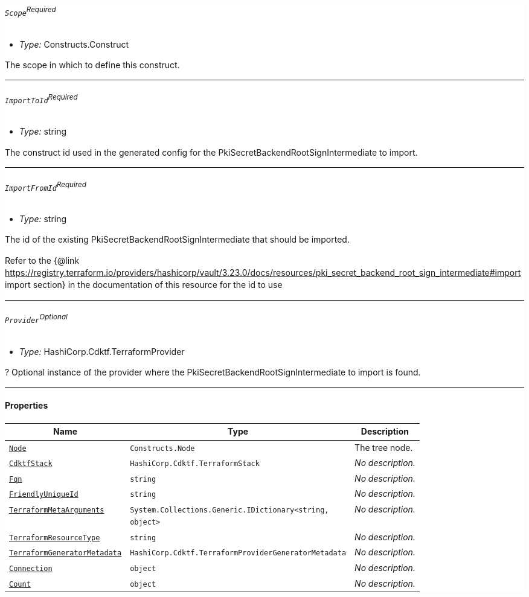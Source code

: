 ###### `Scope`<sup>Required</sup> <a name="Scope" id="@cdktf/provider-vault.pkiSecretBackendRootSignIntermediate.PkiSecretBackendRootSignIntermediate.generateConfigForImport.parameter.scope"></a>

- *Type:* Constructs.Construct

The scope in which to define this construct.

---

###### `ImportToId`<sup>Required</sup> <a name="ImportToId" id="@cdktf/provider-vault.pkiSecretBackendRootSignIntermediate.PkiSecretBackendRootSignIntermediate.generateConfigForImport.parameter.importToId"></a>

- *Type:* string

The construct id used in the generated config for the PkiSecretBackendRootSignIntermediate to import.

---

###### `ImportFromId`<sup>Required</sup> <a name="ImportFromId" id="@cdktf/provider-vault.pkiSecretBackendRootSignIntermediate.PkiSecretBackendRootSignIntermediate.generateConfigForImport.parameter.importFromId"></a>

- *Type:* string

The id of the existing PkiSecretBackendRootSignIntermediate that should be imported.

Refer to the {@link https://registry.terraform.io/providers/hashicorp/vault/3.23.0/docs/resources/pki_secret_backend_root_sign_intermediate#import import section} in the documentation of this resource for the id to use

---

###### `Provider`<sup>Optional</sup> <a name="Provider" id="@cdktf/provider-vault.pkiSecretBackendRootSignIntermediate.PkiSecretBackendRootSignIntermediate.generateConfigForImport.parameter.provider"></a>

- *Type:* HashiCorp.Cdktf.TerraformProvider

? Optional instance of the provider where the PkiSecretBackendRootSignIntermediate to import is found.

---

#### Properties <a name="Properties" id="Properties"></a>

| **Name** | **Type** | **Description** |
| --- | --- | --- |
| <code><a href="#@cdktf/provider-vault.pkiSecretBackendRootSignIntermediate.PkiSecretBackendRootSignIntermediate.property.node">Node</a></code> | <code>Constructs.Node</code> | The tree node. |
| <code><a href="#@cdktf/provider-vault.pkiSecretBackendRootSignIntermediate.PkiSecretBackendRootSignIntermediate.property.cdktfStack">CdktfStack</a></code> | <code>HashiCorp.Cdktf.TerraformStack</code> | *No description.* |
| <code><a href="#@cdktf/provider-vault.pkiSecretBackendRootSignIntermediate.PkiSecretBackendRootSignIntermediate.property.fqn">Fqn</a></code> | <code>string</code> | *No description.* |
| <code><a href="#@cdktf/provider-vault.pkiSecretBackendRootSignIntermediate.PkiSecretBackendRootSignIntermediate.property.friendlyUniqueId">FriendlyUniqueId</a></code> | <code>string</code> | *No description.* |
| <code><a href="#@cdktf/provider-vault.pkiSecretBackendRootSignIntermediate.PkiSecretBackendRootSignIntermediate.property.terraformMetaArguments">TerraformMetaArguments</a></code> | <code>System.Collections.Generic.IDictionary<string, object></code> | *No description.* |
| <code><a href="#@cdktf/provider-vault.pkiSecretBackendRootSignIntermediate.PkiSecretBackendRootSignIntermediate.property.terraformResourceType">TerraformResourceType</a></code> | <code>string</code> | *No description.* |
| <code><a href="#@cdktf/provider-vault.pkiSecretBackendRootSignIntermediate.PkiSecretBackendRootSignIntermediate.property.terraformGeneratorMetadata">TerraformGeneratorMetadata</a></code> | <code>HashiCorp.Cdktf.TerraformProviderGeneratorMetadata</code> | *No description.* |
| <code><a href="#@cdktf/provider-vault.pkiSecretBackendRootSignIntermediate.PkiSecretBackendRootSignIntermediate.property.connection">Connection</a></code> | <code>object</code> | *No description.* |
| <code><a href="#@cdktf/provider-vault.pkiSecretBackendRootSignIntermediate.PkiSecretBackendRootSignIntermediate.property.count">Count</a></code> | <code>object</code> | *No description.* |